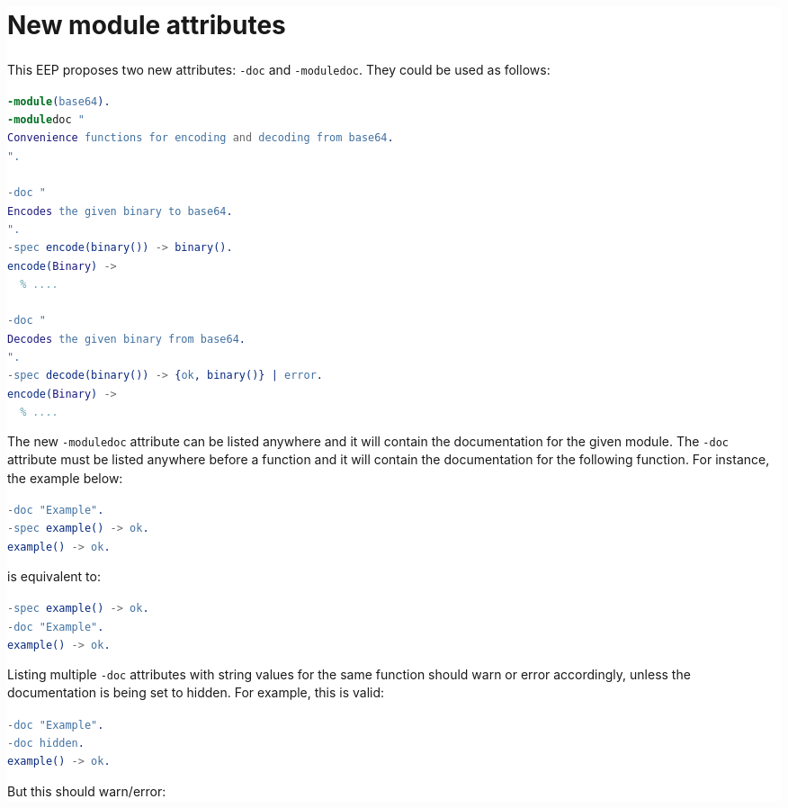 New module attributes
=====================

This EEP proposes two new attributes: `-doc` and `-moduledoc`.  They could
be used as follows:

```erlang
-module(base64).
-moduledoc "
Convenience functions for encoding and decoding from base64.
".

-doc "
Encodes the given binary to base64.
".
-spec encode(binary()) -> binary().
encode(Binary) ->
  % ....

-doc "
Decodes the given binary from base64.
".
-spec decode(binary()) -> {ok, binary()} | error.
encode(Binary) ->
  % ....
```

The new `-moduledoc` attribute can be listed anywhere and it will contain
the documentation for the given module.  The `-doc` attribute must be
listed anywhere before a function and it will contain the documentation
for the following function.  For instance, the example below:

```erlang
-doc "Example".
-spec example() -> ok.
example() -> ok.
```

is equivalent to:

```erlang
-spec example() -> ok.
-doc "Example".
example() -> ok.    
```

Listing multiple `-doc` attributes with string values for the same
function should warn or error accordingly, unless the documentation
is being set to hidden. For example, this is valid:

```erlang
-doc "Example".
-doc hidden.
example() -> ok.
```

But this should warn/error:
